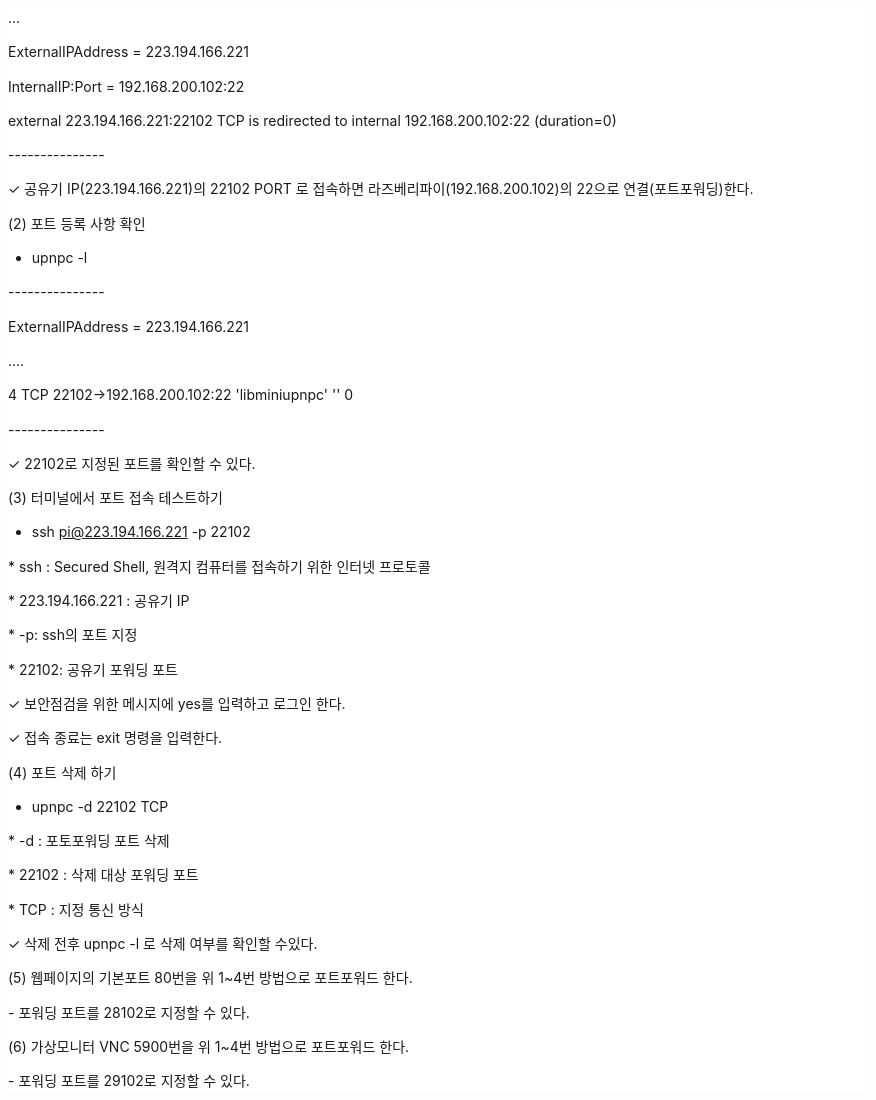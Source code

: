 \...

ExternalIPAddress = 223.194.166.221

InternalIP:Port = 192.168.200.102:22

external 223.194.166.221:22102 TCP is redirected to internal
192.168.200.102:22 (duration=0)

\-\-\-\-\-\-\-\-\-\-\-\-\-\--

✓ 공유기 IP(223.194.166.221)의 22102 PORT 로 접속하면
라즈베리파이(192.168.200.102)의 22으로 연결(포트포워딩)한다.

\(2\) 포트 등록 사항 확인

-   upnpc -l

\-\-\-\-\-\-\-\-\-\-\-\-\-\--

ExternalIPAddress = 223.194.166.221

\....

4 TCP 22102-\>192.168.200.102:22 \'libminiupnpc\' \'\' 0

\-\-\-\-\-\-\-\-\-\-\-\-\-\--

✓ 22102로 지정된 포트를 확인할 수 있다.

\(3\) 터미널에서 포트 접속 테스트하기

-   ssh pi@223.194.166.221 -p 22102

\* ssh : Secured Shell, 원격지 컴퓨터를 접속하기 위한 인터넷 프로토콜

\* 223.194.166.221 : 공유기 IP

\* -p: ssh의 포트 지정

\* 22102: 공유기 포워딩 포트

✓ 보안점검을 위한 메시지에 yes를 입력하고 로그인 한다.

✓ 접속 종료는 exit 명령을 입력한다.

\(4\) 포트 삭제 하기

-   upnpc -d 22102 TCP

\* -d : 포토포워딩 포트 삭제

\* 22102 : 삭제 대상 포워딩 포트

\* TCP : 지정 통신 방식

✓ 삭제 전후 upnpc -l 로 삭제 여부를 확인할 수있다.

\(5\) 웹페이지의 기본포트 80번을 위 1\~4번 방법으로 포트포워드 한다.

\- 포워딩 포트를 28102로 지정할 수 있다.

\(6\) 가상모니터 VNC 5900번을 위 1\~4번 방법으로 포트포워드 한다.

\- 포워딩 포트를 29102로 지정할 수 있다.
